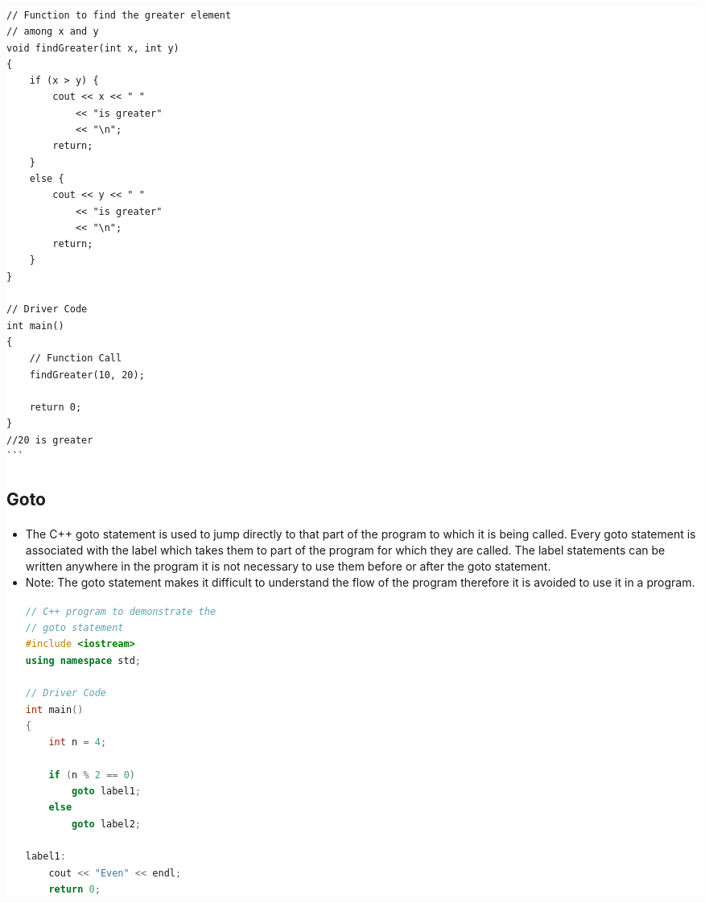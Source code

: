     // Function to find the greater element
    // among x and y
    void findGreater(int x, int y)
    {
        if (x > y) {
            cout << x << " "
                << "is greater"
                << "\n";
            return;
        }
        else {
            cout << y << " "
                << "is greater"
                << "\n";
            return;
        }
    }
    
    // Driver Code
    int main()
    {
        // Function Call
        findGreater(10, 20);
    
        return 0;
    }
    //20 is greater
    ```
## Goto
- The C++ goto statement is used to jump directly to that part of the program to which it is being called.  Every goto statement is associated with the label which takes them to part of the program for which they are called. The label statements can be written anywhere in the program it is not necessary to use them before or after the goto statement.
- Note: The goto statement makes it difficult to understand the flow of the program therefore it is avoided to use it in a program.
    ```cpp
    // C++ program to demonstrate the
    // goto statement
    #include <iostream>
    using namespace std;
    
    // Driver Code
    int main()
    {
        int n = 4;
    
        if (n % 2 == 0)
            goto label1;
        else
            goto label2;
    
    label1:
        cout << "Even" << endl;
        return 0;
    